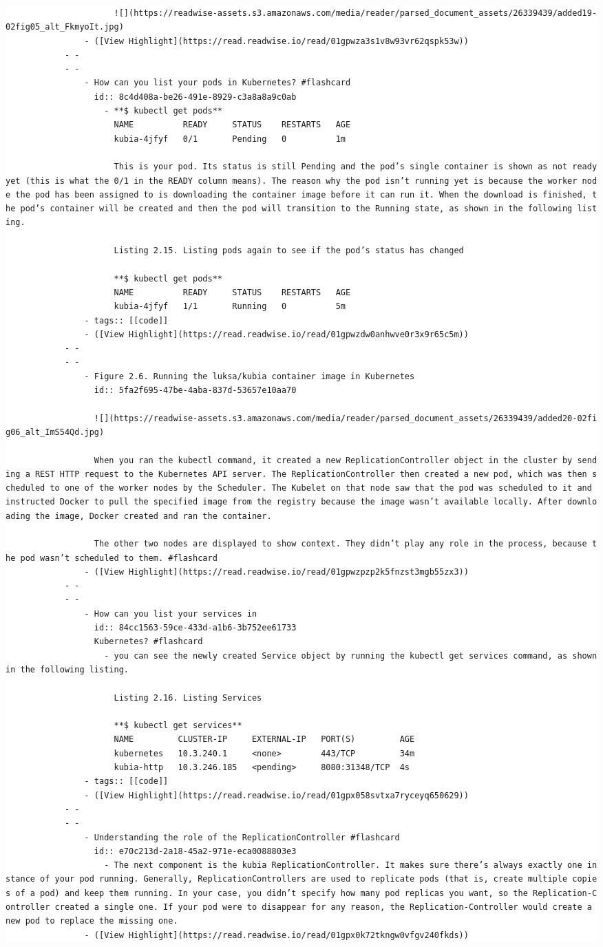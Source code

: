 						  ![](https://readwise-assets.s3.amazonaws.com/media/reader/parsed_document_assets/26339439/added19-02fig05_alt_FkmyoIt.jpg)
					- ([View Highlight](https://read.readwise.io/read/01gpwza3s1v8w93vr62qspk53w))
				- -
				- -
					- How can you list your pods in Kubernetes? #flashcard
					  id:: 8c4d408a-be26-491e-8929-c3a8a8a9c0ab
						- **$ kubectl get pods**
						  NAME          READY     STATUS    RESTARTS   AGE
						  kubia-4jfyf   0/1       Pending   0          1m
						  
						  This is your pod. Its status is still Pending and the pod’s single container is shown as not ready yet (this is what the 0/1 in the READY column means). The reason why the pod isn’t running yet is because the worker node the pod has been assigned to is downloading the container image before it can run it. When the download is finished, the pod’s container will be created and then the pod will transition to the Running state, as shown in the following listing.
						  
						  Listing 2.15. Listing pods again to see if the pod’s status has changed
						  
						  **$ kubectl get pods**
						  NAME          READY     STATUS    RESTARTS   AGE
						  kubia-4jfyf   1/1       Running   0          5m
					- tags:: [[code]]
					- ([View Highlight](https://read.readwise.io/read/01gpwzdw0anhwve0r3x9r65c5m))
				- -
				- -
					- Figure 2.6. Running the luksa/kubia container image in Kubernetes
					  id:: 5fa2f695-47be-4aba-837d-53657e10aa70
					  
					  ![](https://readwise-assets.s3.amazonaws.com/media/reader/parsed_document_assets/26339439/added20-02fig06_alt_ImS54Qd.jpg)
					  
					  When you ran the kubectl command, it created a new ReplicationController object in the cluster by sending a REST HTTP request to the Kubernetes API server. The ReplicationController then created a new pod, which was then scheduled to one of the worker nodes by the Scheduler. The Kubelet on that node saw that the pod was scheduled to it and instructed Docker to pull the specified image from the registry because the image wasn’t available locally. After downloading the image, Docker created and ran the container.
					  
					  The other two nodes are displayed to show context. They didn’t play any role in the process, because the pod wasn’t scheduled to them. #flashcard
					- ([View Highlight](https://read.readwise.io/read/01gpwzpzp2k5fnzst3mgb55zx3))
				- -
				- -
					- How can you list your services in
					  id:: 84cc1563-59ce-433d-a1b6-3b752ee61733
					  Kubernetes? #flashcard
						- you can see the newly created Service object by running the kubectl get services command, as shown in the following listing.
						  
						  Listing 2.16. Listing Services
						  
						  **$ kubectl get services**
						  NAME         CLUSTER-IP     EXTERNAL-IP   PORT(S)         AGE
						  kubernetes   10.3.240.1     <none>        443/TCP         34m
						  kubia-http   10.3.246.185   <pending>     8080:31348/TCP  4s
					- tags:: [[code]]
					- ([View Highlight](https://read.readwise.io/read/01gpx058svtxa7ryceyq650629))
				- -
				- -
					- Understanding the role of the ReplicationController #flashcard
					  id:: e70c213d-2a18-45a2-971e-eca0088803e3
						- The next component is the kubia ReplicationController. It makes sure there’s always exactly one instance of your pod running. Generally, ReplicationControllers are used to replicate pods (that is, create multiple copies of a pod) and keep them running. In your case, you didn’t specify how many pod replicas you want, so the Replication-Controller created a single one. If your pod were to disappear for any reason, the Replication-Controller would create a new pod to replace the missing one.
					- ([View Highlight](https://read.readwise.io/read/01gpx0k72tkngw0vfgv240fkds))